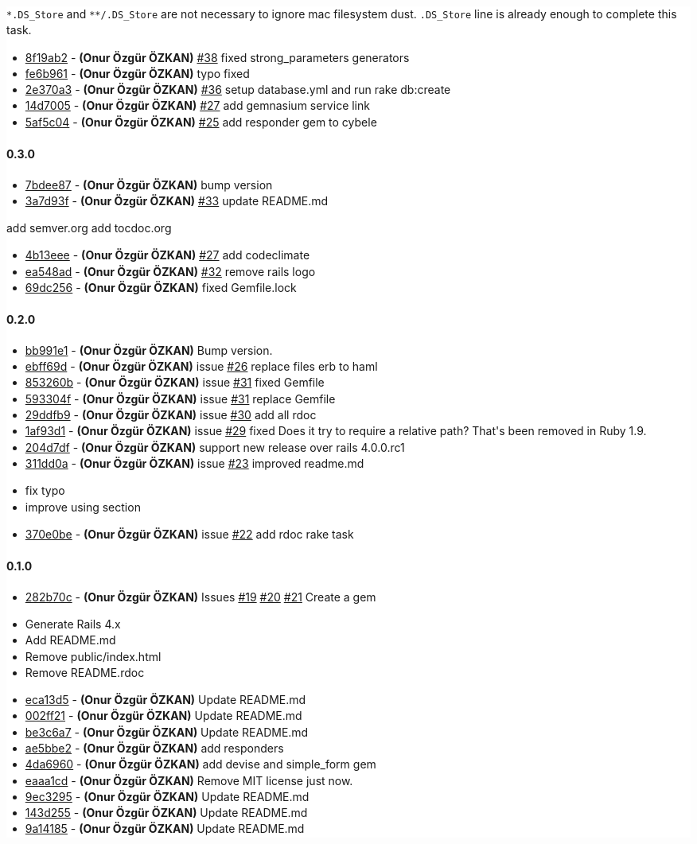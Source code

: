 ```*.DS_Store``` and ```**/.DS_Store``` are not necessary to ignore mac filesystem dust. ```.DS_Store``` line is already enough to complete this task.
 * [8f19ab2](../../commit/8f19ab2) - __(Onur Özgür ÖZKAN)__ [#38](../../issues/38) fixed strong_parameters generators
 * [fe6b961](../../commit/fe6b961) - __(Onur Özgür ÖZKAN)__ typo fixed
 * [2e370a3](../../commit/2e370a3) - __(Onur Özgür ÖZKAN)__ [#36](../../issues/36) setup database.yml and run rake db:create
 * [14d7005](../../commit/14d7005) - __(Onur Özgür ÖZKAN)__ [#27](../../issues/27) add gemnasium service link
 * [5af5c04](../../commit/5af5c04) - __(Onur Özgür ÖZKAN)__ [#25](../../issues/25) add responder gem to cybele

#### 0.3.0
 * [7bdee87](../../commit/7bdee87) - __(Onur Özgür ÖZKAN)__ bump version
 * [3a7d93f](../../commit/3a7d93f) - __(Onur Özgür ÖZKAN)__ [#33](../../issues/33) update README.md

add semver.org
add tocdoc.org

 * [4b13eee](../../commit/4b13eee) - __(Onur Özgür ÖZKAN)__ [#27](../../issues/27) add codeclimate
 * [ea548ad](../../commit/ea548ad) - __(Onur Özgür ÖZKAN)__ [#32](../../issues/32) remove rails logo
 * [69dc256](../../commit/69dc256) - __(Onur Özgür ÖZKAN)__ fixed Gemfile.lock

#### 0.2.0
 * [bb991e1](../../commit/bb991e1) - __(Onur Özgür ÖZKAN)__ Bump version.
 * [ebff69d](../../commit/ebff69d) - __(Onur Özgür ÖZKAN)__ issue [#26](../../issues/26) replace files erb to haml
 * [853260b](../../commit/853260b) - __(Onur Özgür ÖZKAN)__ issue [#31](../../issues/31) fixed Gemfile
 * [593304f](../../commit/593304f) - __(Onur Özgür ÖZKAN)__ issue [#31](../../issues/31) replace Gemfile
 * [29ddfb9](../../commit/29ddfb9) - __(Onur Özgür ÖZKAN)__ issue [#30](../../issues/30) add all rdoc
 * [1af93d1](../../commit/1af93d1) - __(Onur Özgür ÖZKAN)__ issue [#29](../../issues/29) fixed Does it try to require a relative path? That's been removed in Ruby 1.9.
 * [204d7df](../../commit/204d7df) - __(Onur Özgür ÖZKAN)__ support new release over rails 4.0.0.rc1
 * [311dd0a](../../commit/311dd0a) - __(Onur Özgür ÖZKAN)__ issue [#23](../../issues/23) improved readme.md

- fix typo
- improve using section

 * [370e0be](../../commit/370e0be) - __(Onur Özgür ÖZKAN)__ issue [#22](../../issues/22) add rdoc rake task

#### 0.1.0
 * [282b70c](../../commit/282b70c) - __(Onur Özgür ÖZKAN)__ Issues [#19](../../issues/19) [#20](../../issues/20) [#21](../../issues/21)  Create a gem

- Generate Rails 4.x
- Add README.md
- Remove public/index.html
- Remove README.rdoc

 * [eca13d5](../../commit/eca13d5) - __(Onur Özgür ÖZKAN)__ Update README.md
 * [002ff21](../../commit/002ff21) - __(Onur Özgür ÖZKAN)__ Update README.md
 * [be3c6a7](../../commit/be3c6a7) - __(Onur Özgür ÖZKAN)__ Update README.md
 * [ae5bbe2](../../commit/ae5bbe2) - __(Onur Özgür ÖZKAN)__ add responders
 * [4da6960](../../commit/4da6960) - __(Onur Özgür ÖZKAN)__ add devise and simple_form gem
 * [eaaa1cd](../../commit/eaaa1cd) - __(Onur Özgür ÖZKAN)__ Remove MIT license just now.
 * [9ec3295](../../commit/9ec3295) - __(Onur Özgür ÖZKAN)__ Update README.md
 * [143d255](../../commit/143d255) - __(Onur Özgür ÖZKAN)__ Update README.md
 * [9a14185](../../commit/9a14185) - __(Onur Özgür ÖZKAN)__ Update README.md
```